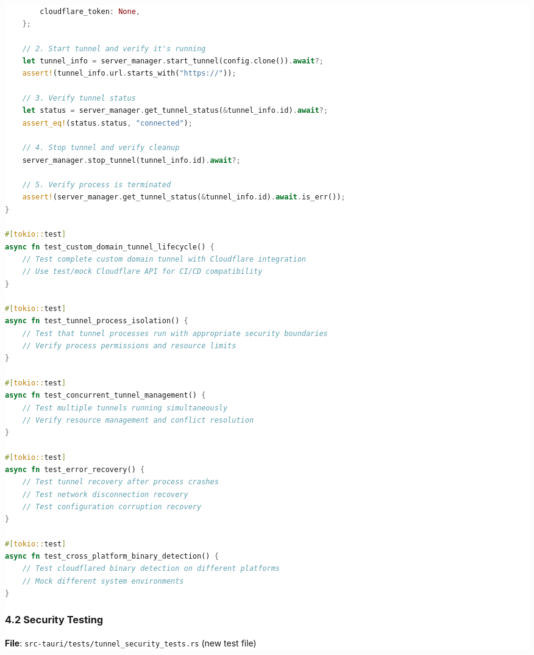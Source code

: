 ```rust
        cloudflare_token: None,
    };
    
    // 2. Start tunnel and verify it's running
    let tunnel_info = server_manager.start_tunnel(config.clone()).await?;
    assert!(tunnel_info.url.starts_with("https://"));
    
    // 3. Verify tunnel status
    let status = server_manager.get_tunnel_status(&tunnel_info.id).await?;
    assert_eq!(status.status, "connected");
    
    // 4. Stop tunnel and verify cleanup
    server_manager.stop_tunnel(tunnel_info.id).await?;
    
    // 5. Verify process is terminated
    assert!(server_manager.get_tunnel_status(&tunnel_info.id).await.is_err());
}

#[tokio::test]
async fn test_custom_domain_tunnel_lifecycle() {
    // Test complete custom domain tunnel with Cloudflare integration
    // Use test/mock Cloudflare API for CI/CD compatibility
}

#[tokio::test] 
async fn test_tunnel_process_isolation() {
    // Test that tunnel processes run with appropriate security boundaries
    // Verify process permissions and resource limits
}

#[tokio::test]
async fn test_concurrent_tunnel_management() {
    // Test multiple tunnels running simultaneously
    // Verify resource management and conflict resolution
}

#[tokio::test]
async fn test_error_recovery() {
    // Test tunnel recovery after process crashes
    // Test network disconnection recovery
    // Test configuration corruption recovery
}

#[tokio::test]
async fn test_cross_platform_binary_detection() {
    // Test cloudflared binary detection on different platforms
    // Mock different system environments
}
```

### 4.2 Security Testing
**File**: `src-tauri/tests/tunnel_security_tests.rs` (new test file)
